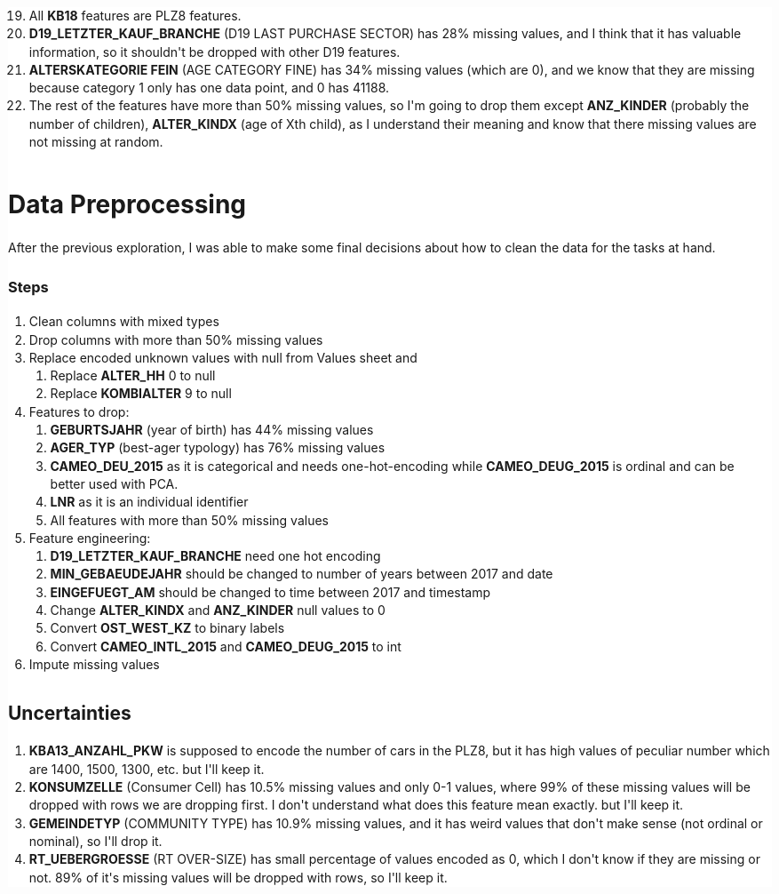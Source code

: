 19. All **KB18** features are PLZ8 features.
20. **D19_LETZTER_KAUF_BRANCHE** (D19 LAST PURCHASE SECTOR) has 28% missing values, and I think that it has valuable information, so it shouldn't be dropped with other D19 features.
21. **ALTERSKATEGORIE FEIN** (AGE CATEGORY FINE) has 34% missing values (which are 0), and we know that they are missing because category 1 only has one data point, and 0 has 41188.
22. The rest of the features have more than 50% missing values, so I'm going to drop them except **ANZ_KINDER** (probably the number of children), **ALTER_KINDX** (age of Xth child), as I understand their meaning and know that there missing values are not missing at random.

# Data Preprocessing

After the previous exploration, I was able to make some final decisions about how to clean the data for the tasks at hand.

### Steps

1. Clean columns with mixed types
2. Drop columns with more than 50% missing values
3. Replace encoded unknown values with null from Values sheet and
    1. Replace **ALTER_HH** 0 to null
    2. Replace **KOMBIALTER** 9 to null
4. Features to drop:
    1. **GEBURTSJAHR** (year of birth) has 44% missing values
    2. **AGER_TYP** (best-ager typology) has 76% missing values
    3. **CAMEO_DEU_2015** as it is categorical and needs one-hot-encoding while **CAMEO_DEUG_2015** is ordinal and can be better used with PCA.
    4. **LNR** as it is an individual identifier
    5. All features with more than 50% missing values
5. Feature engineering:
    1. **D19_LETZTER_KAUF_BRANCHE** need one hot encoding
    2. **MIN_GEBAEUDEJAHR** should be changed to number of years between 2017 and date
    3. **EINGEFUEGT_AM** should be changed to time between 2017 and timestamp
    4. Change **ALTER_KINDX** and **ANZ_KINDER** null values to 0
    5. Convert **OST_WEST_KZ** to binary labels
    6. Convert **CAMEO_INTL_2015** and **CAMEO_DEUG_2015** to int
6. Impute missing values

## Uncertainties

1. **KBA13_ANZAHL_PKW** is supposed to encode the number
of cars in the PLZ8, but it has high values of peculiar number which are 1400, 1500, 1300, etc. but I'll keep it.
2. **KONSUMZELLE** (Consumer Cell) has 10.5% missing
values and only 0-1 values, where 99% of these missing values will be
dropped with rows we are dropping first. I don't understand what does
this feature mean exactly. but I'll keep it.
3. **GEMEINDETYP** (COMMUNITY TYPE) has 10.9% missing
values, and it has weird values that don't make sense (not ordinal or
nominal), so I'll drop it.
4. **RT_UEBERGROESSE** (RT OVER-SIZE) has small percentage of values encoded as 0, which I don't know if they are missing or not. 89% of it's missing values will be dropped with rows, so I'll keep it.
